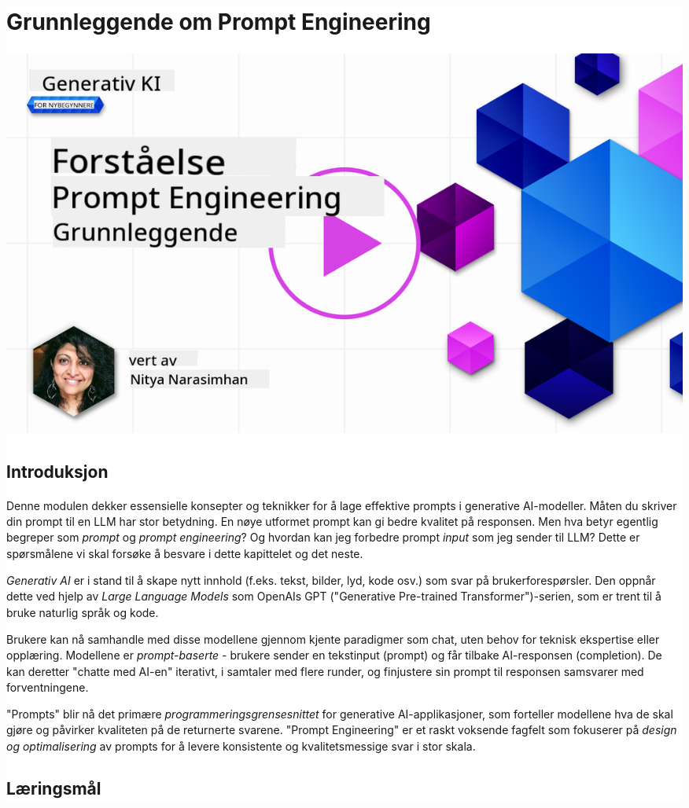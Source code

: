 
# Grunnleggende om Prompt Engineering

[![Grunnleggende om Prompt Engineering](../../../translated_images/04-lesson-banner.a2c90deba7fedacda69f35b41636a8951ec91c2e33f5420b1254534ac85bc18e.no.png)](https://aka.ms/gen-ai-lesson4-gh?WT.mc_id=academic-105485-koreyst)

## Introduksjon
Denne modulen dekker essensielle konsepter og teknikker for å lage effektive prompts i generative AI-modeller. Måten du skriver din prompt til en LLM har stor betydning. En nøye utformet prompt kan gi bedre kvalitet på responsen. Men hva betyr egentlig begreper som _prompt_ og _prompt engineering_? Og hvordan kan jeg forbedre prompt _input_ som jeg sender til LLM? Dette er spørsmålene vi skal forsøke å besvare i dette kapittelet og det neste.

_Generativ AI_ er i stand til å skape nytt innhold (f.eks. tekst, bilder, lyd, kode osv.) som svar på brukerforespørsler. Den oppnår dette ved hjelp av _Large Language Models_ som OpenAIs GPT ("Generative Pre-trained Transformer")-serien, som er trent til å bruke naturlig språk og kode.

Brukere kan nå samhandle med disse modellene gjennom kjente paradigmer som chat, uten behov for teknisk ekspertise eller opplæring. Modellene er _prompt-baserte_ - brukere sender en tekstinput (prompt) og får tilbake AI-responsen (completion). De kan deretter "chatte med AI-en" iterativt, i samtaler med flere runder, og finjustere sin prompt til responsen samsvarer med forventningene.

"Prompts" blir nå det primære _programmeringsgrensesnittet_ for generative AI-applikasjoner, som forteller modellene hva de skal gjøre og påvirker kvaliteten på de returnerte svarene. "Prompt Engineering" er et raskt voksende fagfelt som fokuserer på _design og optimalisering_ av prompts for å levere konsistente og kvalitetsmessige svar i stor skala.

## Læringsmål
